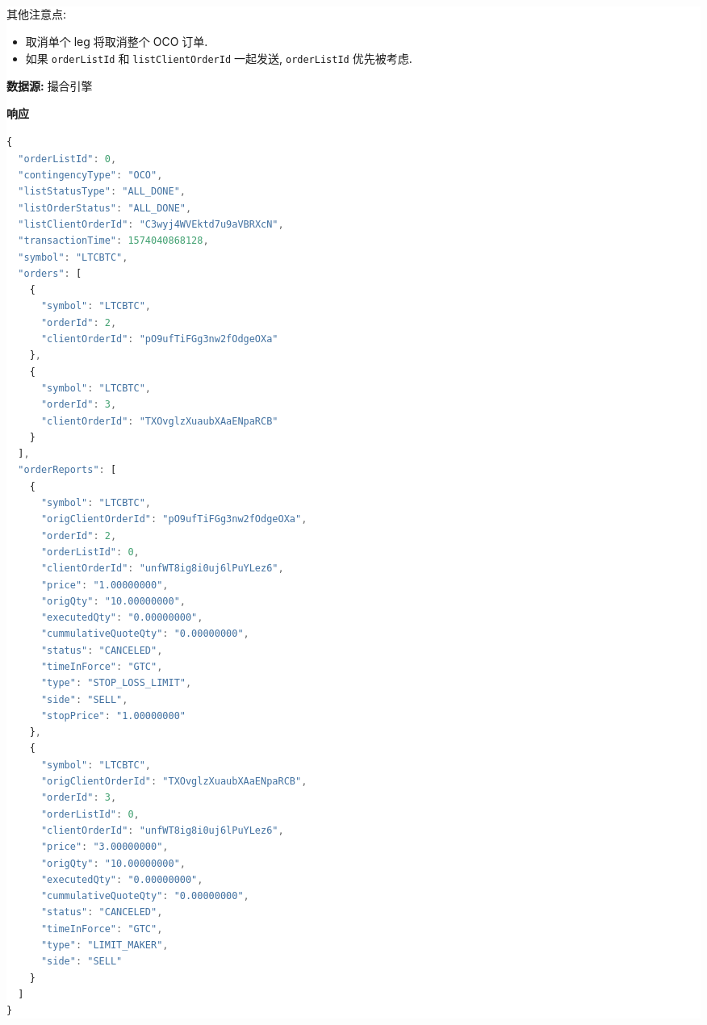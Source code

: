 其他注意点:

* 取消单个 leg 将取消整个 OCO 订单.
* 如果 `orderListId` 和 `listClientOrderId` 一起发送, `orderListId` 优先被考虑.


**数据源:**
撮合引擎

**响应**

```javascript
{
  "orderListId": 0,
  "contingencyType": "OCO",
  "listStatusType": "ALL_DONE",
  "listOrderStatus": "ALL_DONE",
  "listClientOrderId": "C3wyj4WVEktd7u9aVBRXcN",
  "transactionTime": 1574040868128,
  "symbol": "LTCBTC",
  "orders": [
    {
      "symbol": "LTCBTC",
      "orderId": 2,
      "clientOrderId": "pO9ufTiFGg3nw2fOdgeOXa"
    },
    {
      "symbol": "LTCBTC",
      "orderId": 3,
      "clientOrderId": "TXOvglzXuaubXAaENpaRCB"
    }
  ],
  "orderReports": [
    {
      "symbol": "LTCBTC",
      "origClientOrderId": "pO9ufTiFGg3nw2fOdgeOXa",
      "orderId": 2,
      "orderListId": 0,
      "clientOrderId": "unfWT8ig8i0uj6lPuYLez6",
      "price": "1.00000000",
      "origQty": "10.00000000",
      "executedQty": "0.00000000",
      "cummulativeQuoteQty": "0.00000000",
      "status": "CANCELED",
      "timeInForce": "GTC",
      "type": "STOP_LOSS_LIMIT",
      "side": "SELL",
      "stopPrice": "1.00000000"
    },
    {
      "symbol": "LTCBTC",
      "origClientOrderId": "TXOvglzXuaubXAaENpaRCB",
      "orderId": 3,
      "orderListId": 0,
      "clientOrderId": "unfWT8ig8i0uj6lPuYLez6",
      "price": "3.00000000",
      "origQty": "10.00000000",
      "executedQty": "0.00000000",
      "cummulativeQuoteQty": "0.00000000",
      "status": "CANCELED",
      "timeInForce": "GTC",
      "type": "LIMIT_MAKER",
      "side": "SELL"
    }
  ]
}
```